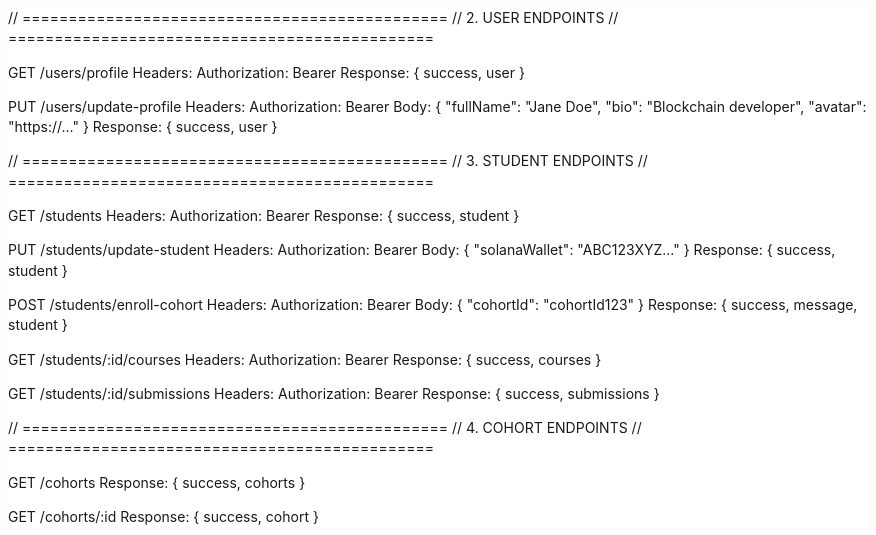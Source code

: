 // ==============================================
// 2. USER ENDPOINTS
// ==============================================

GET /users/profile
Headers: Authorization: Bearer <token>
Response: { success, user }

PUT /users/update-profile
Headers: Authorization: Bearer <token>
Body: {
  "fullName": "Jane Doe",
  "bio": "Blockchain developer",
  "avatar": "https://..."
}
Response: { success, user }

// ==============================================
// 3. STUDENT ENDPOINTS
// ==============================================

GET /students
Headers: Authorization: Bearer <token>
Response: { success, student }

PUT /students/update-student
Headers: Authorization: Bearer <token>
Body: {
  "solanaWallet": "ABC123XYZ..."
}
Response: { success, student }

POST /students/enroll-cohort
Headers: Authorization: Bearer <token>
Body: {
  "cohortId": "cohortId123"
}
Response: { success, message, student }

GET /students/:id/courses
Headers: Authorization: Bearer <token>
Response: { success, courses }

GET /students/:id/submissions
Headers: Authorization: Bearer <token>
Response: { success, submissions }

// ==============================================
// 4. COHORT ENDPOINTS
// ==============================================

GET /cohorts
Response: { success, cohorts }

GET /cohorts/:id
Response: { success, cohort }
